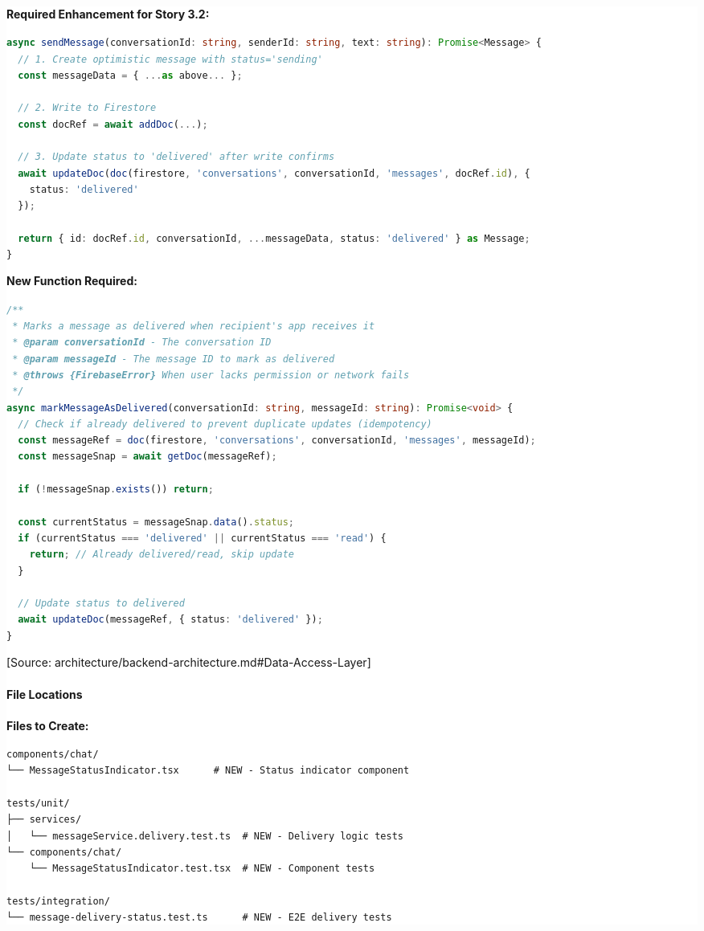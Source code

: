 **Required Enhancement for Story 3.2:**
```typescript
async sendMessage(conversationId: string, senderId: string, text: string): Promise<Message> {
  // 1. Create optimistic message with status='sending'
  const messageData = { ...as above... };

  // 2. Write to Firestore
  const docRef = await addDoc(...);

  // 3. Update status to 'delivered' after write confirms
  await updateDoc(doc(firestore, 'conversations', conversationId, 'messages', docRef.id), {
    status: 'delivered'
  });

  return { id: docRef.id, conversationId, ...messageData, status: 'delivered' } as Message;
}
```

**New Function Required:**
```typescript
/**
 * Marks a message as delivered when recipient's app receives it
 * @param conversationId - The conversation ID
 * @param messageId - The message ID to mark as delivered
 * @throws {FirebaseError} When user lacks permission or network fails
 */
async markMessageAsDelivered(conversationId: string, messageId: string): Promise<void> {
  // Check if already delivered to prevent duplicate updates (idempotency)
  const messageRef = doc(firestore, 'conversations', conversationId, 'messages', messageId);
  const messageSnap = await getDoc(messageRef);

  if (!messageSnap.exists()) return;

  const currentStatus = messageSnap.data().status;
  if (currentStatus === 'delivered' || currentStatus === 'read') {
    return; // Already delivered/read, skip update
  }

  // Update status to delivered
  await updateDoc(messageRef, { status: 'delivered' });
}
```

[Source: architecture/backend-architecture.md#Data-Access-Layer]

#### File Locations

**Files to Create:**
```
components/chat/
└── MessageStatusIndicator.tsx      # NEW - Status indicator component

tests/unit/
├── services/
│   └── messageService.delivery.test.ts  # NEW - Delivery logic tests
└── components/chat/
    └── MessageStatusIndicator.test.tsx  # NEW - Component tests

tests/integration/
└── message-delivery-status.test.ts      # NEW - E2E delivery tests
```
